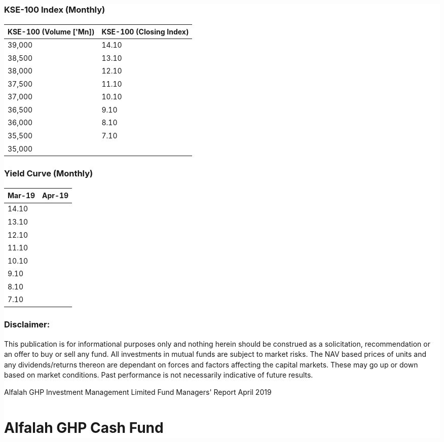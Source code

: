 ### KSE-100 Index (Monthly)

| KSE-100 (Volume ['Mn]) | KSE-100 (Closing Index) |
| ---------------------- | ----------------------- |
| 39,000                 | 14.10                   |
| 38,500                 | 13.10                   |
| 38,000                 | 12.10                   |
| 37,500                 | 11.10                   |
| 37,000                 | 10.10                   |
| 36,500                 | 9.10                    |
| 36,000                 | 8.10                    |
| 35,500                 | 7.10                    |
| 35,000                 |                         |

### Yield Curve (Monthly)

| Mar-19 | Apr-19 |
| ------ | ------ |
| 14.10  |        |
| 13.10  |        |
| 12.10  |        |
| 11.10  |        |
| 10.10  |        |
| 9.10   |        |
| 8.10   |        |
| 7.10   |        |

### Disclaimer:

This publication is for informational purposes only and nothing herein should be construed as a solicitation, recommendation or an offer to buy or sell any fund. All investments in mutual funds are subject to market risks. The NAV based prices of units and any dividends/returns thereon are dependant on forces and factors affecting the capital markets. These may go up or down based on market conditions. Past performance is not necessarily indicative of future results.

Alfalah GHP Investment Management Limited Fund Managers' Report April 2019

# Alfalah GHP Cash Fund
